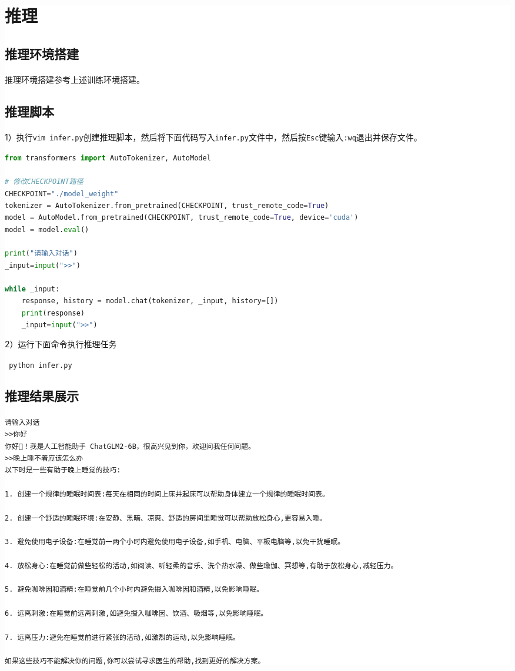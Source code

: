 
# 推理

## 推理环境搭建
推理环境搭建参考上述训练环境搭建。

## 推理脚本

1）执行`vim infer.py`创建推理脚本，然后将下面代码写入`infer.py`文件中，然后按`Esc`键输入`:wq`退出并保存文件。

```python
from transformers import AutoTokenizer, AutoModel

# 修改CHECKPOINT路径
CHECKPOINT="./model_weight"
tokenizer = AutoTokenizer.from_pretrained(CHECKPOINT, trust_remote_code=True)
model = AutoModel.from_pretrained(CHECKPOINT, trust_remote_code=True, device='cuda')
model = model.eval()

print("请输入对话")
_input=input(">>")

while _input:
    response, history = model.chat(tokenizer, _input, history=[])
    print(response)
    _input=input(">>")
```
2）运行下面命令执行推理任务
```python
 python infer.py
```
## 推理结果展示
```shell
请输入对话
>>你好
你好👋！我是人工智能助手 ChatGLM2-6B，很高兴见到你，欢迎问我任何问题。
>>晚上睡不着应该怎么办
以下时是一些有助于晚上睡觉的技巧:

1. 创建一个规律的睡眠时间表:每天在相同的时间上床并起床可以帮助身体建立一个规律的睡眠时间表。

2. 创建一个舒适的睡眠环境:在安静、黑暗、凉爽、舒适的房间里睡觉可以帮助放松身心,更容易入睡。

3. 避免使用电子设备:在睡觉前一两个小时内避免使用电子设备,如手机、电脑、平板电脑等,以免干扰睡眠。

4. 放松身心:在睡觉前做些轻松的活动,如阅读、听轻柔的音乐、洗个热水澡、做些瑜伽、冥想等,有助于放松身心,减轻压力。

5. 避免咖啡因和酒精:在睡觉前几个小时内避免摄入咖啡因和酒精,以免影响睡眠。

6. 远离刺激:在睡觉前远离刺激,如避免摄入咖啡因、饮酒、吸烟等,以免影响睡眠。

7. 远离压力:避免在睡觉前进行紧张的活动,如激烈的运动,以免影响睡眠。

如果这些技巧不能解决你的问题,你可以尝试寻求医生的帮助,找到更好的解决方案。
```
